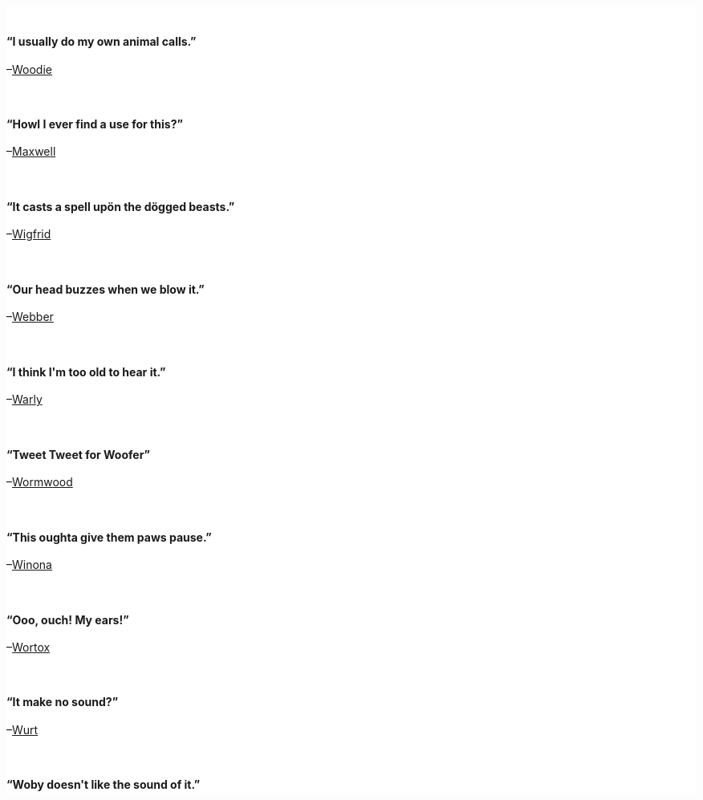 ![](data:image/gif;base64,R0lGODlhAQABAIABAAAAAP///yH5BAEAAAEALAAAAAABAAEAQAICTAEAOw%3D%3D)

**“**I usually do my own animal calls.**”**

–[Woodie](/wiki/Woodie "Woodie")

![](data:image/gif;base64,R0lGODlhAQABAIABAAAAAP///yH5BAEAAAEALAAAAAABAAEAQAICTAEAOw%3D%3D)

**“**Howl I ever find a use for this?**”**

–[Maxwell](/wiki/Maxwell "Maxwell")

![](data:image/gif;base64,R0lGODlhAQABAIABAAAAAP///yH5BAEAAAEALAAAAAABAAEAQAICTAEAOw%3D%3D)

**“**It casts a spell upön the dögged beasts.**”**

–[Wigfrid](/wiki/Wigfrid "Wigfrid")

![](data:image/gif;base64,R0lGODlhAQABAIABAAAAAP///yH5BAEAAAEALAAAAAABAAEAQAICTAEAOw%3D%3D)

**“**Our head buzzes when we blow it.**”**

–[Webber](/wiki/Webber "Webber")

![](data:image/gif;base64,R0lGODlhAQABAIABAAAAAP///yH5BAEAAAEALAAAAAABAAEAQAICTAEAOw%3D%3D)

**“**I think I'm too old to hear it.**”**

–[Warly](/wiki/Warly "Warly")

![](data:image/gif;base64,R0lGODlhAQABAIABAAAAAP///yH5BAEAAAEALAAAAAABAAEAQAICTAEAOw%3D%3D)

**“**Tweet Tweet for Woofer**”**

–[Wormwood](/wiki/Wormwood "Wormwood")

![](data:image/gif;base64,R0lGODlhAQABAIABAAAAAP///yH5BAEAAAEALAAAAAABAAEAQAICTAEAOw%3D%3D)

**“**This oughta give them paws pause.**”**

–[Winona](/wiki/Winona "Winona")

![](data:image/gif;base64,R0lGODlhAQABAIABAAAAAP///yH5BAEAAAEALAAAAAABAAEAQAICTAEAOw%3D%3D)

**“**Ooo, ouch! My ears!**”**

–[Wortox](/wiki/Wortox "Wortox")

![](data:image/gif;base64,R0lGODlhAQABAIABAAAAAP///yH5BAEAAAEALAAAAAABAAEAQAICTAEAOw%3D%3D)

**“**It make no sound?**”**

–[Wurt](/wiki/Wurt "Wurt")

![](data:image/gif;base64,R0lGODlhAQABAIABAAAAAP///yH5BAEAAAEALAAAAAABAAEAQAICTAEAOw%3D%3D)

**“**Woby doesn't like the sound of it.**”**
